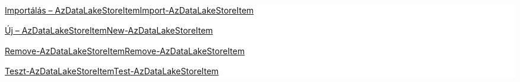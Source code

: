 [<span data-ttu-id="451f1-158">Importálás – AzDataLakeStoreItem</span><span class="sxs-lookup"><span data-stu-id="451f1-158">Import-AzDataLakeStoreItem</span></span>](./Import-AzDataLakeStoreItem.md)

[<span data-ttu-id="451f1-159">Új – AzDataLakeStoreItem</span><span class="sxs-lookup"><span data-stu-id="451f1-159">New-AzDataLakeStoreItem</span></span>](./New-AzDataLakeStoreItem.md)

[<span data-ttu-id="451f1-160">Remove-AzDataLakeStoreItem</span><span class="sxs-lookup"><span data-stu-id="451f1-160">Remove-AzDataLakeStoreItem</span></span>](./Remove-AzDataLakeStoreItem.md)

[<span data-ttu-id="451f1-161">Teszt-AzDataLakeStoreItem</span><span class="sxs-lookup"><span data-stu-id="451f1-161">Test-AzDataLakeStoreItem</span></span>](./Test-AzDataLakeStoreItem.md)


